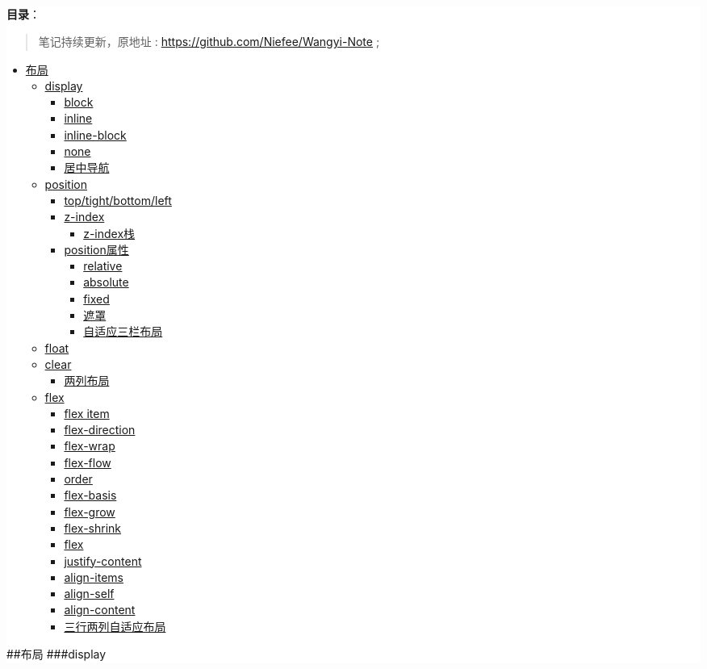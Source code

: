 **目录**：

>笔记持续更新，原地址 : https://github.com/Niefee/Wangyi-Note ;


<ul>
<li><a href="#布局">布局</a><ul>
<li><a href="#display">display</a><ul>
<li><a href="#block">block</a></li>
<li><a href="#inline">inline</a></li>
<li><a href="#inline-block">inline-block</a></li>
<li><a href="#none">none</a></li>
<li><a href="#居中导航">居中导航</a></li>
</ul>
</li>
<li><a href="#position">position</a><ul>
<li><a href="#toptightbottomleft">top/tight/bottom/left</a></li>
<li><a href="#z-index">z-index</a><ul>
<li><a href="#z-index栈">z-index栈</a></li>
</ul>
</li>
<li><a href="#position属性">position属性</a><ul>
<li><a href="#relative">relative</a></li>
<li><a href="#absolute">absolute</a></li>
<li><a href="#fixed">fixed</a></li>
<li><a href="#遮罩">遮罩</a></li>
<li><a href="#自适应三栏布局">自适应三栏布局</a></li>
</ul>
</li>
</ul>
</li>
<li><a href="#float">float</a></li>
<li><a href="#clear">clear</a><ul>
<li><a href="#两列布局">两列布局</a></li>
</ul>
</li>
<li><a href="#flex">flex</a><ul>
<li><a href="#flex-item">flex item</a></li>
<li><a href="#flex-direction">flex-direction</a></li>
<li><a href="#flex-wrap">flex-wrap</a></li>
<li><a href="#flex-flow">flex-flow</a></li>
<li><a href="#order">order</a></li>
<li><a href="#flex-basis">flex-basis</a></li>
<li><a href="#flex-grow">flex-grow</a></li>
<li><a href="#flex-shrink">flex-shrink</a></li>
<li><a href="#flex-1">flex</a></li>
<li><a href="#justify-content">justify-content</a></li>
<li><a href="#align-items">align-items</a></li>
<li><a href="#align-self">align-self</a></li>
<li><a href="#align-content">align-content</a></li>
<li><a href="#三行两列自适应布局">三行两列自适应布局</a></li>
</ul>
</li>
</ul>
</li>
</ul>
##布局
###display